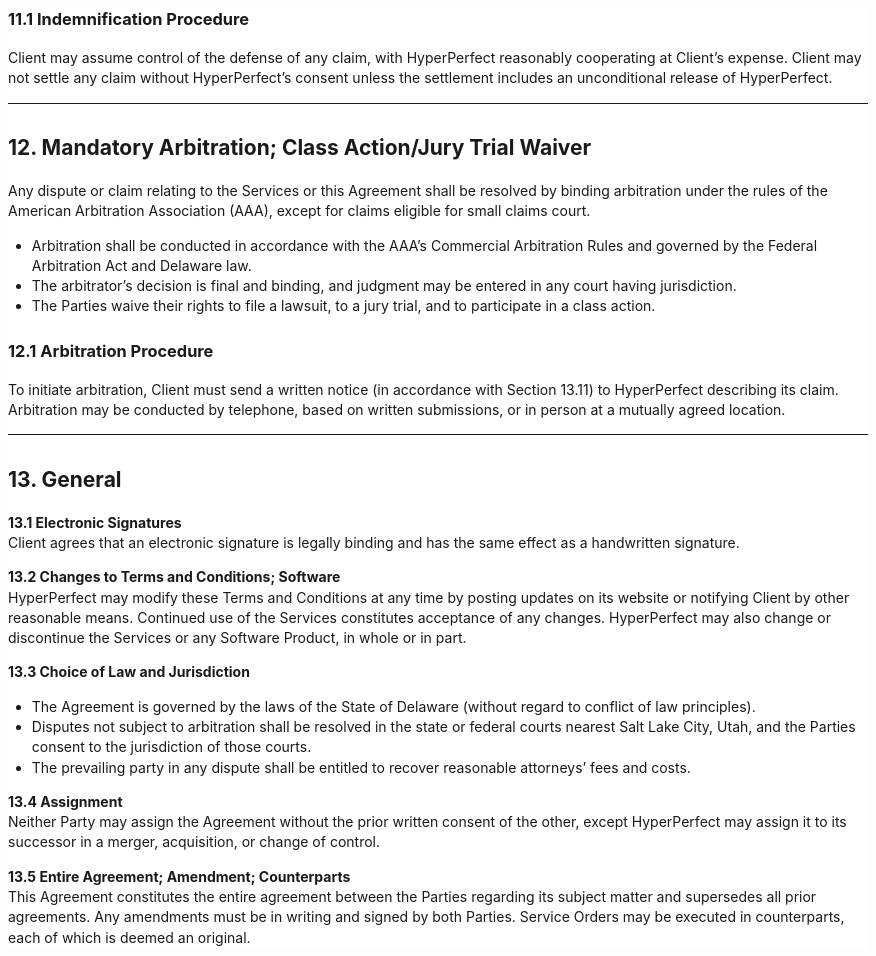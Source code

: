 ### 11.1 Indemnification Procedure  
Client may assume control of the defense of any claim, with HyperPerfect reasonably cooperating at Client’s expense. Client may not settle any claim without HyperPerfect’s consent unless the settlement includes an unconditional release of HyperPerfect.

---

## 12. Mandatory Arbitration; Class Action/Jury Trial Waiver

Any dispute or claim relating to the Services or this Agreement shall be resolved by binding arbitration under the rules of the American Arbitration Association (AAA), except for claims eligible for small claims court.  
- Arbitration shall be conducted in accordance with the AAA’s Commercial Arbitration Rules and governed by the Federal Arbitration Act and Delaware law.  
- The arbitrator’s decision is final and binding, and judgment may be entered in any court having jurisdiction.  
- The Parties waive their rights to file a lawsuit, to a jury trial, and to participate in a class action.

### 12.1 Arbitration Procedure  
To initiate arbitration, Client must send a written notice (in accordance with Section 13.11) to HyperPerfect describing its claim. Arbitration may be conducted by telephone, based on written submissions, or in person at a mutually agreed location.

---

## 13. General

**13.1 Electronic Signatures**  
Client agrees that an electronic signature is legally binding and has the same effect as a handwritten signature.

**13.2 Changes to Terms and Conditions; Software**  
HyperPerfect may modify these Terms and Conditions at any time by posting updates on its website or notifying Client by other reasonable means. Continued use of the Services constitutes acceptance of any changes. HyperPerfect may also change or discontinue the Services or any Software Product, in whole or in part.

**13.3 Choice of Law and Jurisdiction**  
- The Agreement is governed by the laws of the State of Delaware (without regard to conflict of law principles).  
- Disputes not subject to arbitration shall be resolved in the state or federal courts nearest Salt Lake City, Utah, and the Parties consent to the jurisdiction of those courts.  
- The prevailing party in any dispute shall be entitled to recover reasonable attorneys’ fees and costs.

**13.4 Assignment**  
Neither Party may assign the Agreement without the prior written consent of the other, except HyperPerfect may assign it to its successor in a merger, acquisition, or change of control.

**13.5 Entire Agreement; Amendment; Counterparts**  
This Agreement constitutes the entire agreement between the Parties regarding its subject matter and supersedes all prior agreements. Any amendments must be in writing and signed by both Parties. Service Orders may be executed in counterparts, each of which is deemed an original.
